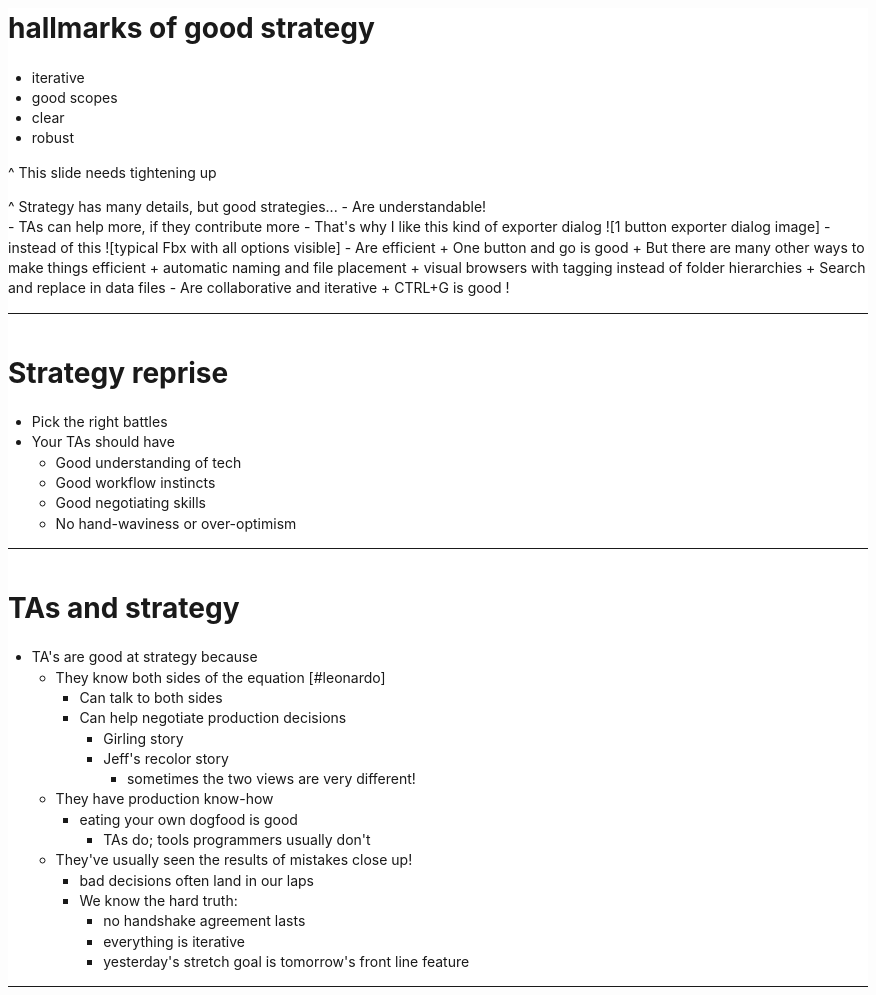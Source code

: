 hallmarks of good strategy
============================
- iterative
- good scopes
- clear
- robust


^ This slide needs tightening up

^  Strategy has many details, but good strategies...
	-  Are understandable!	
		-  TAs can help more, if they contribute more
		-  That's why I like this kind of exporter dialog ![1 button exporter dialog image]
		-  instead of this ![typical Fbx with all options visible]
	-  Are efficient
		+  One button and go is good
		+ But there are many other ways to make things efficient
			+  automatic naming and file placement
			+  visual browsers with tagging instead of folder hierarchies
			+  Search and replace in data files
	-  Are collaborative and iterative
		+  CTRL+G is good !

---
Strategy reprise
=================
- Pick the right battles 
- Your TAs should have
	+  Good understanding of tech
	+  Good workflow instincts
	+  Good negotiating skills
	+  No hand-waviness or over-optimism

---
TAs and strategy
=================	
*  TA's are good at strategy because
	-  They know both sides of the equation [#leonardo]
		+  Can talk to both sides
		+  Can help negotiate production decisions
			- Girling story
			-  Jeff's recolor story
				+  sometimes the two views are very different!
	-  They have production know-how 
		+  eating your own dogfood is good
			- TAs do; tools programmers usually don't
	-  They've usually seen the results of mistakes close up!
		+  bad decisions often land in our laps
		+  We know the hard truth:
			- no handshake agreement lasts
			- everything is iterative
			- yesterday's stretch goal is tomorrow's front line feature

---